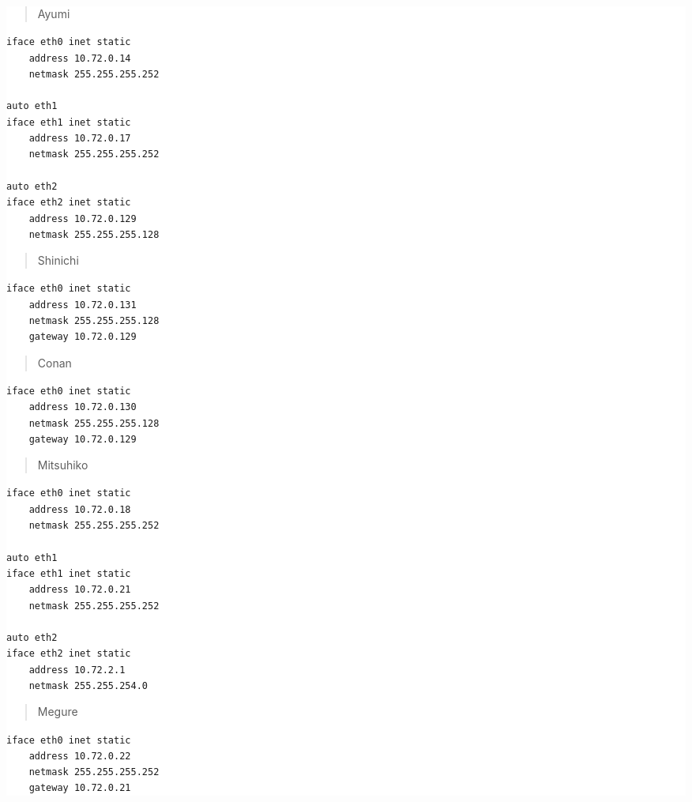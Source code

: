> Ayumi

```auto eth0
iface eth0 inet static
	address 10.72.0.14
	netmask 255.255.255.252

auto eth1
iface eth1 inet static
	address 10.72.0.17
	netmask 255.255.255.252

auto eth2
iface eth2 inet static
	address 10.72.0.129
	netmask 255.255.255.128
```

> Shinichi

```auto eth0
iface eth0 inet static
	address 10.72.0.131
	netmask 255.255.255.128
	gateway 10.72.0.129
```

> Conan

```auto eth0
iface eth0 inet static
	address 10.72.0.130
	netmask 255.255.255.128
	gateway 10.72.0.129
```

> Mitsuhiko

```auto eth0
iface eth0 inet static
	address 10.72.0.18
	netmask 255.255.255.252

auto eth1
iface eth1 inet static
	address 10.72.0.21
	netmask 255.255.255.252

auto eth2
iface eth2 inet static
	address 10.72.2.1
	netmask 255.255.254.0
```

> Megure

```auto eth0
iface eth0 inet static
	address 10.72.0.22
	netmask 255.255.255.252
	gateway 10.72.0.21
```
